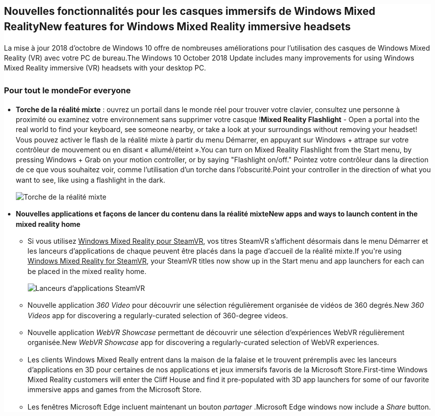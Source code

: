## <a name="new-features-for-windows-mixed-reality-immersive-headsets"></a><span data-ttu-id="85e51-110">Nouvelles fonctionnalités pour les casques immersifs de Windows Mixed Reality</span><span class="sxs-lookup"><span data-stu-id="85e51-110">New features for Windows Mixed Reality immersive headsets</span></span>

<span data-ttu-id="85e51-111">La mise à jour 2018 d’octobre de Windows 10 offre de nombreuses améliorations pour l’utilisation des casques de Windows Mixed Reality (VR) avec votre PC de bureau.</span><span class="sxs-lookup"><span data-stu-id="85e51-111">The Windows 10 October 2018 Update includes many improvements for using Windows Mixed Reality immersive (VR) headsets with your desktop PC.</span></span>

### <a name="for-everyone"></a><span data-ttu-id="85e51-112">Pour tout le monde</span><span class="sxs-lookup"><span data-stu-id="85e51-112">For everyone</span></span>

* <span data-ttu-id="85e51-113">**Torche de la réalité mixte** : ouvrez un portail dans le monde réel pour trouver votre clavier, consultez une personne à proximité ou examinez votre environnement sans supprimer votre casque !</span><span class="sxs-lookup"><span data-stu-id="85e51-113">**Mixed Reality Flashlight** - Open a portal into the real world to find your keyboard, see someone nearby, or take a look at your surroundings without removing your headset!</span></span> <span data-ttu-id="85e51-114">Vous pouvez activer le flash de la réalité mixte à partir du menu Démarrer, en appuyant sur Windows + attrape sur votre contrôleur de mouvement ou en disant « allumé/éteint ».</span><span class="sxs-lookup"><span data-stu-id="85e51-114">You can turn on Mixed Reality Flashlight from the Start menu, by pressing Windows + Grab on your motion controller, or by saying "Flashlight on/off."</span></span> <span data-ttu-id="85e51-115">Pointez votre contrôleur dans la direction de ce que vous souhaitez voir, comme l’utilisation d’un torche dans l’obscurité.</span><span class="sxs-lookup"><span data-stu-id="85e51-115">Point your controller in the direction of what you want to see, like using a flashlight in the dark.</span></span>

    ![Torche de la réalité mixte](images/mr-flashlight.png)

* <span data-ttu-id="85e51-117">**Nouvelles applications et façons de lancer du contenu dans la réalité mixte**</span><span class="sxs-lookup"><span data-stu-id="85e51-117">**New apps and ways to launch content in the mixed reality home**</span></span>
    * <span data-ttu-id="85e51-118">Si vous utilisez [Windows Mixed Reality pour SteamVR](https://docs.microsoft.com/windows/mixed-reality/enthusiast-guide/using-steamvr-with-windows-mixed-reality), vos titres SteamVR s’affichent désormais dans le menu Démarrer et les lanceurs d’applications de chaque peuvent être placés dans la page d’accueil de la réalité mixte.</span><span class="sxs-lookup"><span data-stu-id="85e51-118">If you're using [Windows Mixed Reality for SteamVR](https://docs.microsoft.com/windows/mixed-reality/enthusiast-guide/using-steamvr-with-windows-mixed-reality), your SteamVR titles now show up in the Start menu and app launchers for each can be placed in the mixed reality home.</span></span>
    
        ![Lanceurs d’applications SteamVR](images/steamvr-launchers.png)
        
    * <span data-ttu-id="85e51-120">Nouvelle application *360 Video* pour découvrir une sélection régulièrement organisée de vidéos de 360 degrés.</span><span class="sxs-lookup"><span data-stu-id="85e51-120">New *360 Videos* app for discovering a regularly-curated selection of 360-degree videos.</span></span>
    * <span data-ttu-id="85e51-121">Nouvelle application *WebVR Showcase* permettant de découvrir une sélection d’expériences WebVR régulièrement organisée.</span><span class="sxs-lookup"><span data-stu-id="85e51-121">New *WebVR Showcase* app for discovering a regularly-curated selection of WebVR experiences.</span></span>
    * <span data-ttu-id="85e51-122">Les clients Windows Mixed Really entrent dans la maison de la falaise et le trouvent préremplis avec les lanceurs d’applications en 3D pour certaines de nos applications et jeux immersifs favoris de la Microsoft Store.</span><span class="sxs-lookup"><span data-stu-id="85e51-122">First-time Windows Mixed Reality customers will enter the Cliff House and find it pre-populated with 3D app launchers for some of our favorite immersive apps and games from the Microsoft Store.</span></span>
    * <span data-ttu-id="85e51-123">Les fenêtres Microsoft Edge incluent maintenant un bouton *partager* .</span><span class="sxs-lookup"><span data-stu-id="85e51-123">Microsoft Edge windows now include a *Share* button.</span></span>
